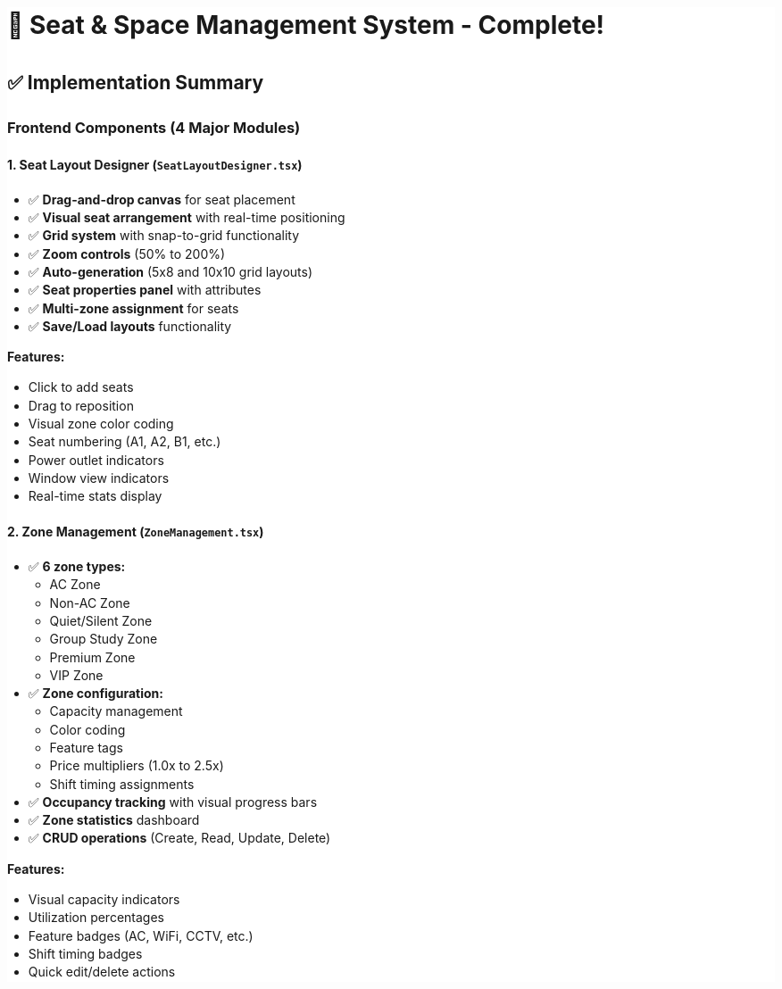 # 🎨 Seat & Space Management System - Complete!

## ✅ Implementation Summary

### Frontend Components (4 Major Modules)

#### 1. **Seat Layout Designer** (`SeatLayoutDesigner.tsx`)
- ✅ **Drag-and-drop canvas** for seat placement
- ✅ **Visual seat arrangement** with real-time positioning
- ✅ **Grid system** with snap-to-grid functionality
- ✅ **Zoom controls** (50% to 200%)
- ✅ **Auto-generation** (5x8 and 10x10 grid layouts)
- ✅ **Seat properties panel** with attributes
- ✅ **Multi-zone assignment** for seats
- ✅ **Save/Load layouts** functionality

**Features:**
- Click to add seats
- Drag to reposition
- Visual zone color coding
- Seat numbering (A1, A2, B1, etc.)
- Power outlet indicators
- Window view indicators
- Real-time stats display

#### 2. **Zone Management** (`ZoneManagement.tsx`)
- ✅ **6 zone types:**
  - AC Zone
  - Non-AC Zone
  - Quiet/Silent Zone
  - Group Study Zone
  - Premium Zone
  - VIP Zone
- ✅ **Zone configuration:**
  - Capacity management
  - Color coding
  - Feature tags
  - Price multipliers (1.0x to 2.5x)
  - Shift timing assignments
- ✅ **Occupancy tracking** with visual progress bars
- ✅ **Zone statistics** dashboard
- ✅ **CRUD operations** (Create, Read, Update, Delete)

**Features:**
- Visual capacity indicators
- Utilization percentages
- Feature badges (AC, WiFi, CCTV, etc.)
- Shift timing badges
- Quick edit/delete actions
